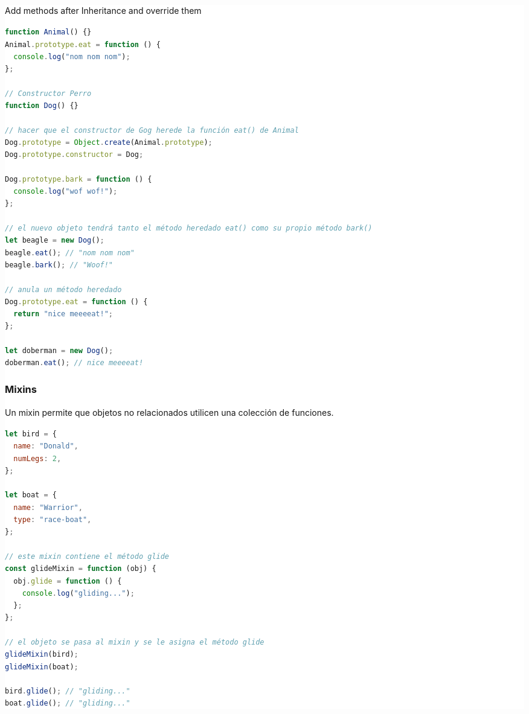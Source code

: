 Add methods after Inheritance and override them

```javascript
function Animal() {}
Animal.prototype.eat = function () {
  console.log("nom nom nom");
};

// Constructor Perro
function Dog() {}

// hacer que el constructor de Gog herede la función eat() de Animal
Dog.prototype = Object.create(Animal.prototype);
Dog.prototype.constructor = Dog;

Dog.prototype.bark = function () {
  console.log("wof wof!");
};

// el nuevo objeto tendrá tanto el método heredado eat() como su propio método bark()
let beagle = new Dog();
beagle.eat(); // "nom nom nom"
beagle.bark(); // "Woof!"

// anula un método heredado
Dog.prototype.eat = function () {
  return "nice meeeeat!";
};

let doberman = new Dog();
doberman.eat(); // nice meeeeat!
```

### Mixins

Un mixin permite que objetos no relacionados utilicen una colección de funciones.

```javascript
let bird = {
  name: "Donald",
  numLegs: 2,
};

let boat = {
  name: "Warrior",
  type: "race-boat",
};

// este mixin contiene el método glide
const glideMixin = function (obj) {
  obj.glide = function () {
    console.log("gliding...");
  };
};

// el objeto se pasa al mixin y se le asigna el método glide
glideMixin(bird);
glideMixin(boat);

bird.glide(); // "gliding..."
boat.glide(); // "gliding..."
```
